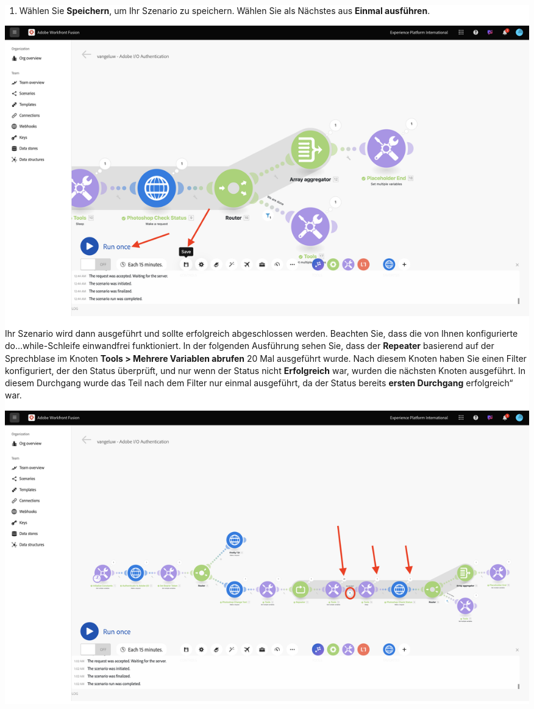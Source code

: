1. Wählen Sie **Speichern**, um Ihr Szenario zu speichern. Wählen Sie als Nächstes aus   **Einmal ausführen**.

![WF Fusion](./images/wffusion124.png)

Ihr Szenario wird dann ausgeführt und sollte erfolgreich abgeschlossen werden. Beachten Sie, dass die von Ihnen konfigurierte do…while-Schleife einwandfrei funktioniert. In der folgenden Ausführung sehen Sie, dass der **Repeater** basierend auf der Sprechblase im Knoten **Tools > Mehrere Variablen abrufen** 20 Mal ausgeführt wurde. Nach diesem Knoten haben Sie einen Filter konfiguriert, der den Status überprüft, und nur wenn der Status nicht **Erfolgreich** war, wurden die nächsten Knoten ausgeführt. In diesem Durchgang wurde das Teil nach dem Filter nur einmal ausgeführt, da der Status bereits **ersten Durchgang** erfolgreich“ war.

![WF Fusion](./images/wffusion125.png)
